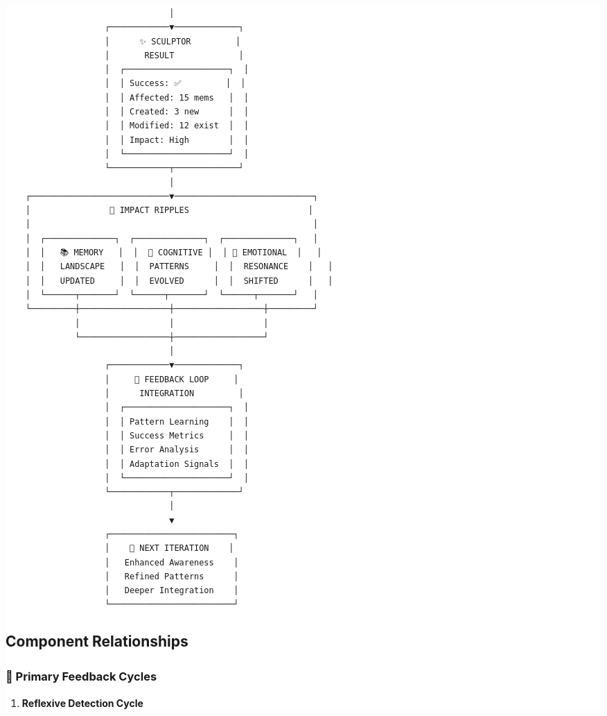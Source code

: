 ```
                                 │
                    ┌────────────▼─────────────┐
                    │      ✨ SCULPTOR         │
                    │       RESULT             │
                    │  ┌─────────────────────┐  │
                    │  │ Success: ✅         │  │
                    │  │ Affected: 15 mems   │  │
                    │  │ Created: 3 new      │  │
                    │  │ Modified: 12 exist  │  │
                    │  │ Impact: High        │  │
                    │  └─────────────────────┘  │
                    └────────────┬─────────────┘
                                 │
    ┌────────────────────────────▼────────────────────────────┐
    │                🌊 IMPACT RIPPLES                        │
    │                                                         │
    │  ┌──────────────┐  ┌──────────────┐  ┌──────────────┐   │
    │  │   📚 MEMORY   │  │  🧠 COGNITIVE │  │ 💫 EMOTIONAL  │   │
    │  │   LANDSCAPE   │  │  PATTERNS     │  │  RESONANCE    │   │
    │  │   UPDATED     │  │  EVOLVED      │  │  SHIFTED      │   │
    │  └──────┬───────┘  └──────┬───────┘  └──────┬───────┘   │
    └─────────┼──────────────────┼──────────────────┼─────────┘
              │                  │                  │
              └──────────────────┼──────────────────┘
                                 │
                    ┌────────────▼─────────────┐
                    │     🔄 FEEDBACK LOOP     │
                    │      INTEGRATION         │
                    │  ┌─────────────────────┐  │
                    │  │ Pattern Learning    │  │
                    │  │ Success Metrics     │  │
                    │  │ Error Analysis      │  │
                    │  │ Adaptation Signals  │  │
                    │  └─────────────────────┘  │
                    └────────────┬─────────────┘
                                 │
                                 ▼
                    ┌─────────────────────────┐
                    │    🎯 NEXT ITERATION    │
                    │   Enhanced Awareness    │
                    │   Refined Patterns      │
                    │   Deeper Integration    │
                    └─────────────────────────┘
```

## Component Relationships

### 🔄 Primary Feedback Cycles

1. **Reflexive Detection Cycle**

